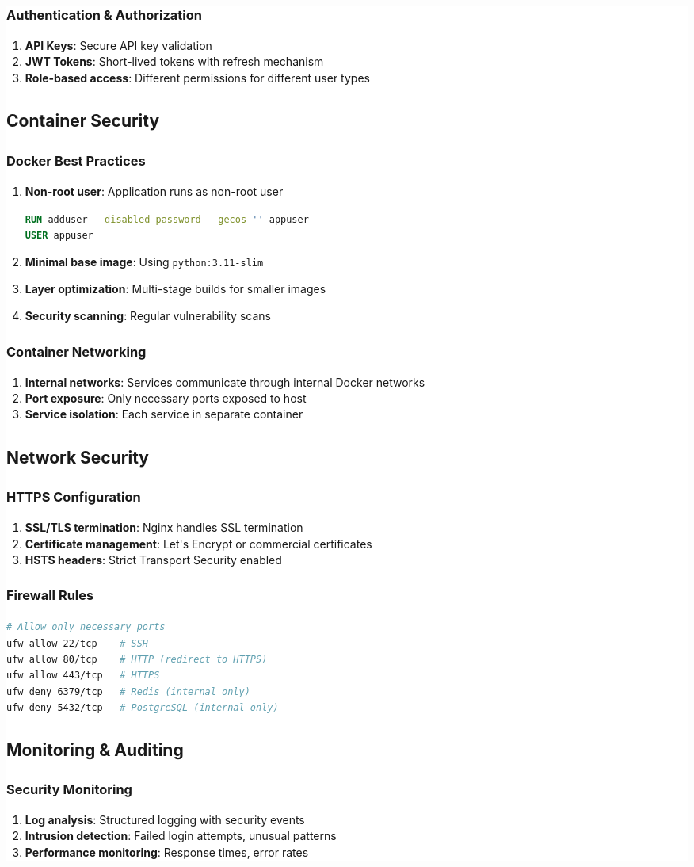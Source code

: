 ### Authentication & Authorization

1. **API Keys**: Secure API key validation
2. **JWT Tokens**: Short-lived tokens with refresh mechanism
3. **Role-based access**: Different permissions for different user types

## Container Security

### Docker Best Practices

1. **Non-root user**: Application runs as non-root user
   ```dockerfile
   RUN adduser --disabled-password --gecos '' appuser
   USER appuser
   ```

2. **Minimal base image**: Using `python:3.11-slim`
3. **Layer optimization**: Multi-stage builds for smaller images
4. **Security scanning**: Regular vulnerability scans

### Container Networking

1. **Internal networks**: Services communicate through internal Docker networks
2. **Port exposure**: Only necessary ports exposed to host
3. **Service isolation**: Each service in separate container

## Network Security

### HTTPS Configuration

1. **SSL/TLS termination**: Nginx handles SSL termination
2. **Certificate management**: Let's Encrypt or commercial certificates
3. **HSTS headers**: Strict Transport Security enabled

### Firewall Rules

```bash
# Allow only necessary ports
ufw allow 22/tcp    # SSH
ufw allow 80/tcp    # HTTP (redirect to HTTPS)
ufw allow 443/tcp   # HTTPS
ufw deny 6379/tcp   # Redis (internal only)
ufw deny 5432/tcp   # PostgreSQL (internal only)
```

## Monitoring & Auditing

### Security Monitoring

1. **Log analysis**: Structured logging with security events
2. **Intrusion detection**: Failed login attempts, unusual patterns
3. **Performance monitoring**: Response times, error rates

